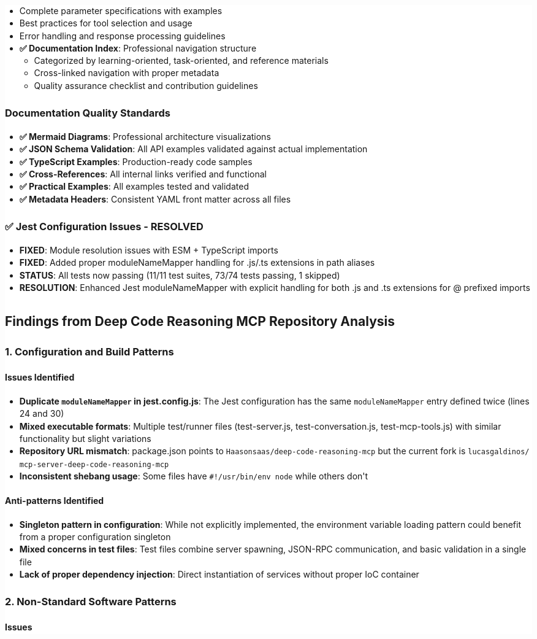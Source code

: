   - Complete parameter specifications with examples
  - Best practices for tool selection and usage
  - Error handling and response processing guidelines
- **✅ Documentation Index**: Professional navigation structure
  - Categorized by learning-oriented, task-oriented, and reference materials
  - Cross-linked navigation with proper metadata
  - Quality assurance checklist and contribution guidelines

### Documentation Quality Standards

- **✅ Mermaid Diagrams**: Professional architecture visualizations
- **✅ JSON Schema Validation**: All API examples validated against actual implementation
- **✅ TypeScript Examples**: Production-ready code samples
- **✅ Cross-References**: All internal links verified and functional
- **✅ Practical Examples**: All examples tested and validated
- **✅ Metadata Headers**: Consistent YAML front matter across all files

### ✅ Jest Configuration Issues - RESOLVED

- **FIXED**: Module resolution issues with ESM + TypeScript imports
- **FIXED**: Added proper moduleNameMapper handling for .js/.ts extensions in path aliases
- **STATUS**: All tests now passing (11/11 test suites, 73/74 tests passing, 1 skipped)
- **RESOLUTION**: Enhanced Jest moduleNameMapper with explicit handling for both .js and .ts extensions for @ prefixed imports

## Findings from Deep Code Reasoning MCP Repository Analysis

### 1. Configuration and Build Patterns

#### Issues Identified

- **Duplicate `moduleNameMapper` in jest.config.js**: The Jest configuration has the same `moduleNameMapper` entry defined twice (lines 24 and 30)
- **Mixed executable formats**: Multiple test/runner files (test-server.js, test-conversation.js, test-mcp-tools.js) with similar functionality but slight variations
- **Repository URL mismatch**: package.json points to `Haasonsaas/deep-code-reasoning-mcp` but the current fork is `lucasgaldinos/mcp-server-deep-code-reasoning-mcp`
- **Inconsistent shebang usage**: Some files have `#!/usr/bin/env node` while others don't

#### Anti-patterns Identified

- **Singleton pattern in configuration**: While not explicitly implemented, the environment variable loading pattern could benefit from a proper configuration singleton
- **Mixed concerns in test files**: Test files combine server spawning, JSON-RPC communication, and basic validation in a single file
- **Lack of proper dependency injection**: Direct instantiation of services without proper IoC container

### 2. Non-Standard Software Patterns

#### Issues

